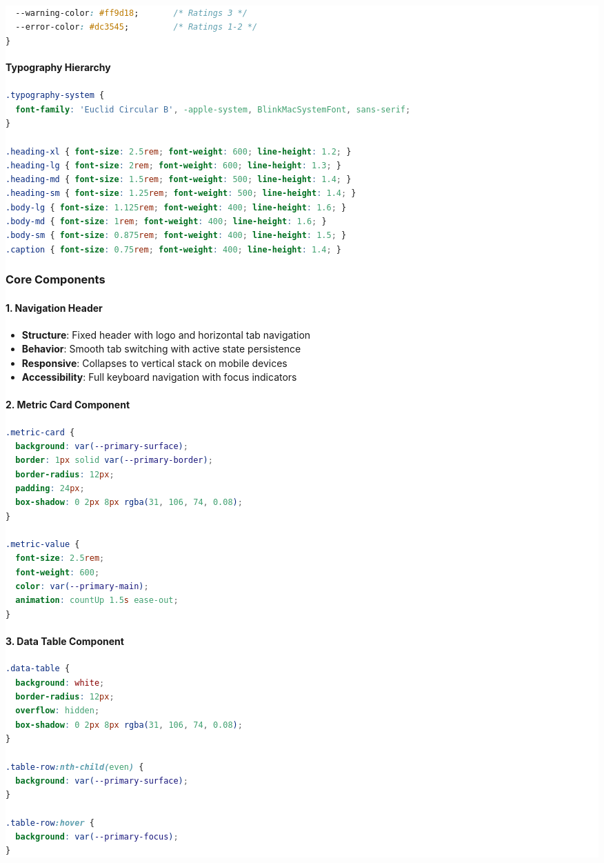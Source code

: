 ```css
  --warning-color: #ff9d18;       /* Ratings 3 */
  --error-color: #dc3545;         /* Ratings 1-2 */
}
```

#### Typography Hierarchy
```css
.typography-system {
  font-family: 'Euclid Circular B', -apple-system, BlinkMacSystemFont, sans-serif;
}

.heading-xl { font-size: 2.5rem; font-weight: 600; line-height: 1.2; }
.heading-lg { font-size: 2rem; font-weight: 600; line-height: 1.3; }
.heading-md { font-size: 1.5rem; font-weight: 500; line-height: 1.4; }
.heading-sm { font-size: 1.25rem; font-weight: 500; line-height: 1.4; }
.body-lg { font-size: 1.125rem; font-weight: 400; line-height: 1.6; }
.body-md { font-size: 1rem; font-weight: 400; line-height: 1.6; }
.body-sm { font-size: 0.875rem; font-weight: 400; line-height: 1.5; }
.caption { font-size: 0.75rem; font-weight: 400; line-height: 1.4; }
```

### Core Components

#### 1. Navigation Header
- **Structure**: Fixed header with logo and horizontal tab navigation
- **Behavior**: Smooth tab switching with active state persistence
- **Responsive**: Collapses to vertical stack on mobile devices
- **Accessibility**: Full keyboard navigation with focus indicators

#### 2. Metric Card Component
```css
.metric-card {
  background: var(--primary-surface);
  border: 1px solid var(--primary-border);
  border-radius: 12px;
  padding: 24px;
  box-shadow: 0 2px 8px rgba(31, 106, 74, 0.08);
}

.metric-value {
  font-size: 2.5rem;
  font-weight: 600;
  color: var(--primary-main);
  animation: countUp 1.5s ease-out;
}
```

#### 3. Data Table Component
```css
.data-table {
  background: white;
  border-radius: 12px;
  overflow: hidden;
  box-shadow: 0 2px 8px rgba(31, 106, 74, 0.08);
}

.table-row:nth-child(even) {
  background: var(--primary-surface);
}

.table-row:hover {
  background: var(--primary-focus);
}
```
